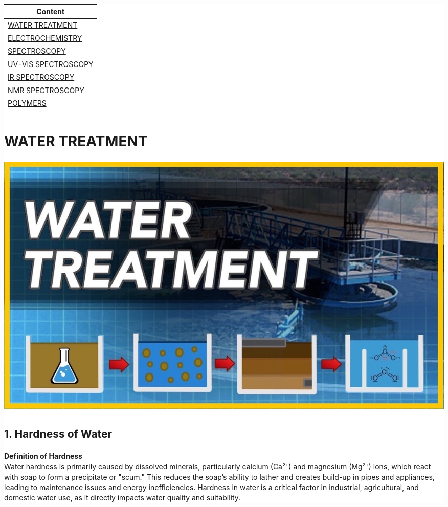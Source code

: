 |Content|
|-------|
|[WATER TREATMENT](#water-treatment)|
|[ELECTROCHEMISTRY](#electrochemistry)|
|[SPECTROSCOPY](#spectroscopy)|
|[UV-VIS SPECTROSCOPY](#uv-vis-spectroscopy)|
|[IR SPECTROSCOPY](#ir-spectroscopy)|
|[NMR SPECTROSCOPY](#nmr-spectroscopy)|
|[POLYMERS](#polymers)|




# WATER TREATMENT

![](maxresdefault.jpg)

## **1. Hardness of Water**

**Definition of Hardness**  
Water hardness is primarily caused by dissolved minerals, particularly calcium (Ca²⁺) and magnesium (Mg²⁺) ions, which react with soap to form a precipitate or "scum." This reduces the soap’s ability to lather and creates build-up in pipes and appliances, leading to maintenance issues and energy inefficiencies. Hardness in water is a critical factor in industrial, agricultural, and domestic water use, as it directly impacts water quality and suitability.
